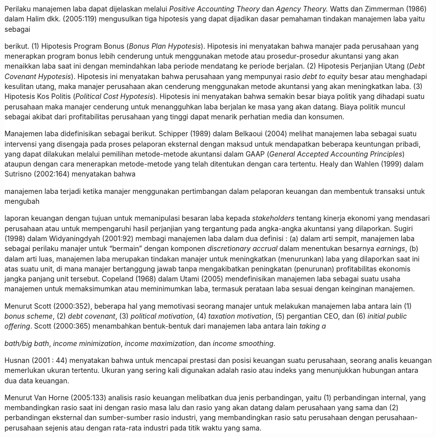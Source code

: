 <p><span class="font7">Perilaku manajemen laba dapat dijelaskan melalui </span><span class="font7" style="font-style:italic;">Positive Accounting Theory</span><span class="font7"> dan </span><span class="font7" style="font-style:italic;">Agency Theory.</span><span class="font7"> Watts dan Zimmerman (1986) dalam Halim dkk. (2005:119) mengusulkan tiga hipotesis yang dapat dijadikan dasar pemahaman tindakan manajemen laba yaitu sebagai</span></p>
<p><span class="font7">berikut. (1) Hipotesis Program Bonus (</span><span class="font7" style="font-style:italic;">Bonus Plan Hypotesis</span><span class="font7">). Hipotesis ini menyatakan bahwa manajer pada perusahaan yang menerapkan program bonus lebih cenderung untuk menggunakan metode atau prosedur-prosedur akuntansi yang akan menaikkan laba saat ini dengan memindahkan laba periode mendatang ke periode berjalan. (2) Hipotesis Perjanjian Utang (</span><span class="font7" style="font-style:italic;">Debt Covenant Hypotesis</span><span class="font7">). Hipotesis ini menyatakan bahwa perusahaan yang mempunyai rasio </span><span class="font7" style="font-style:italic;">debt to equity</span><span class="font7"> besar atau menghadapi kesulitan utang, maka manajer perusahaan akan cenderung menggunakan metode akuntansi yang akan meningkatkan laba. (3) Hipotesis Kos Politis (</span><span class="font7" style="font-style:italic;">Political Cost Hypotesis</span><span class="font7">). Hipotesis ini menyatakan bahwa semakin besar biaya politik yang dihadapi suatu perusahaan maka manajer cenderung untuk menangguhkan laba berjalan ke masa yang akan datang. Biaya politik muncul sebagai akibat dari profitabilitas perusahaan yang tinggi dapat menarik perhatian media dan konsumen.</span></p>
<p><span class="font7">Manajemen laba didefinisikan sebagai berikut. Schipper (1989) dalam Belkaoui (2004) melihat manajemen laba sebagai suatu intervensi yang disengaja pada proses pelaporan eksternal dengan maksud untuk mendapatkan beberapa keuntungan pribadi, yang dapat dilakukan melalui pemilihan metode-metode akuntansi dalam GAAP (</span><span class="font7" style="font-style:italic;">General Accepted Accounting Principles</span><span class="font7">) ataupun dengan cara menerapkan metode-metode yang telah ditentukan dengan cara tertentu. Healy dan Wahlen (1999) dalam Sutrisno (2002:164) menyatakan bahwa</span></p>
<p><span class="font7">manajemen laba terjadi ketika manajer menggunakan pertimbangan dalam pelaporan keuangan dan membentuk transaksi untuk mengubah</span></p>
<p><span class="font7">laporan keuangan dengan tujuan untuk memanipulasi besaran laba kepada </span><span class="font7" style="font-style:italic;">stakeholders</span><span class="font7"> tentang kinerja ekonomi yang mendasari perusahaan atau untuk mempengaruhi hasil perjanjian yang tergantung pada angka-angka akuntansi yang dilaporkan. Sugiri (1998) dalam Widyaningdyah (2001:92) membagi manajemen laba dalam dua definisi : (a) dalam arti sempit, manajemen laba sebagai perilaku manajer untuk “bermain” dengan komponen </span><span class="font7" style="font-style:italic;">discretionary accrual</span><span class="font7"> dalam menentukan besarnya </span><span class="font7" style="font-style:italic;">earnings</span><span class="font7">, (b) dalam arti luas, manajemen laba merupakan tindakan manajer untuk meningkatkan (menurunkan) laba yang dilaporkan saat ini atas suatu unit, di mana manajer bertanggung jawab tanpa mengakibatkan peningkatan (penurunan) profitabilitas ekonomis jangka panjang unit tersebut. Copeland (1968) dalam Utami (2005) mendefinisikan manajemen laba sebagai suatu usaha manajemen untuk memaksimumkan atau meminimumkan laba, termasuk perataan laba sesuai dengan keinginan manajemen.</span></p>
<p><span class="font7">Menurut Scott (2000:352), beberapa hal yang memotivasi seorang manajer untuk melakukan manajemen laba antara lain (1) </span><span class="font7" style="font-style:italic;">bonus scheme</span><span class="font7">, (2) </span><span class="font7" style="font-style:italic;">debt covenant</span><span class="font7">, (3) </span><span class="font7" style="font-style:italic;">political motivation</span><span class="font7">, (4) </span><span class="font7" style="font-style:italic;">taxation motivation</span><span class="font7">, (5) pergantian CEO, dan (6) </span><span class="font7" style="font-style:italic;">initial public offering</span><span class="font7">. Scott (2000:365) menambahkan bentuk-bentuk dari manajemen laba antara lain </span><span class="font7" style="font-style:italic;">taking a</span></p>
<p><span class="font7" style="font-style:italic;">bath/big bath</span><span class="font7">, </span><span class="font7" style="font-style:italic;">income minimization</span><span class="font7">, </span><span class="font7" style="font-style:italic;">income maximization</span><span class="font7">, dan </span><span class="font7" style="font-style:italic;">income smoothing</span><span class="font7">.</span></p>
<p><span class="font7">Husnan (2001 : 44) menyatakan bahwa untuk mencapai prestasi dan posisi keuangan suatu perusahaan, seorang analis keuangan memerlukan ukuran tertentu. Ukuran yang sering kali digunakan adalah rasio atau indeks yang menunjukkan hubungan antara dua data keuangan.</span></p>
<p><span class="font7">Menurut Van Horne (2005:133) analisis rasio keuangan melibatkan dua jenis perbandingan, yaitu (1) perbandingan internal, yang membandingkan rasio saat ini dengan rasio masa lalu dan rasio yang akan datang dalam perusahaan yang sama dan (2) perbandingan eksternal dan sumber-sumber rasio industri, yang membandingkan rasio satu perusahaan dengan perusahaan-perusahaan sejenis atau dengan rata-rata industri pada titik waktu yang sama.</span></p>